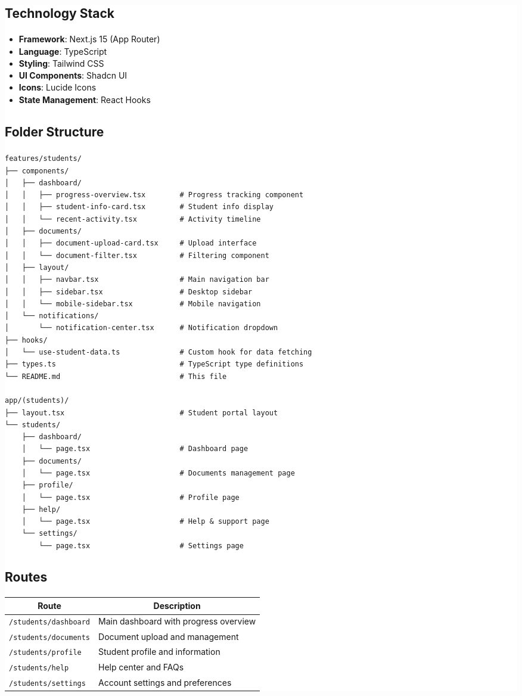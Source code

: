 ## Technology Stack

- **Framework**: Next.js 15 (App Router)
- **Language**: TypeScript
- **Styling**: Tailwind CSS
- **UI Components**: Shadcn UI
- **Icons**: Lucide Icons
- **State Management**: React Hooks

## Folder Structure

```
features/students/
├── components/
│   ├── dashboard/
│   │   ├── progress-overview.tsx        # Progress tracking component
│   │   ├── student-info-card.tsx        # Student info display
│   │   └── recent-activity.tsx          # Activity timeline
│   ├── documents/
│   │   ├── document-upload-card.tsx     # Upload interface
│   │   └── document-filter.tsx          # Filtering component
│   ├── layout/
│   │   ├── navbar.tsx                   # Main navigation bar
│   │   ├── sidebar.tsx                  # Desktop sidebar
│   │   └── mobile-sidebar.tsx           # Mobile navigation
│   └── notifications/
│       └── notification-center.tsx      # Notification dropdown
├── hooks/
│   └── use-student-data.ts              # Custom hook for data fetching
├── types.ts                             # TypeScript type definitions
└── README.md                            # This file

app/(students)/
├── layout.tsx                           # Student portal layout
└── students/
    ├── dashboard/
    │   └── page.tsx                     # Dashboard page
    ├── documents/
    │   └── page.tsx                     # Documents management page
    ├── profile/
    │   └── page.tsx                     # Profile page
    ├── help/
    │   └── page.tsx                     # Help & support page
    └── settings/
        └── page.tsx                     # Settings page
```

## Routes

| Route | Description |
|-------|-------------|
| `/students/dashboard` | Main dashboard with progress overview |
| `/students/documents` | Document upload and management |
| `/students/profile` | Student profile and information |
| `/students/help` | Help center and FAQs |
| `/students/settings` | Account settings and preferences |
